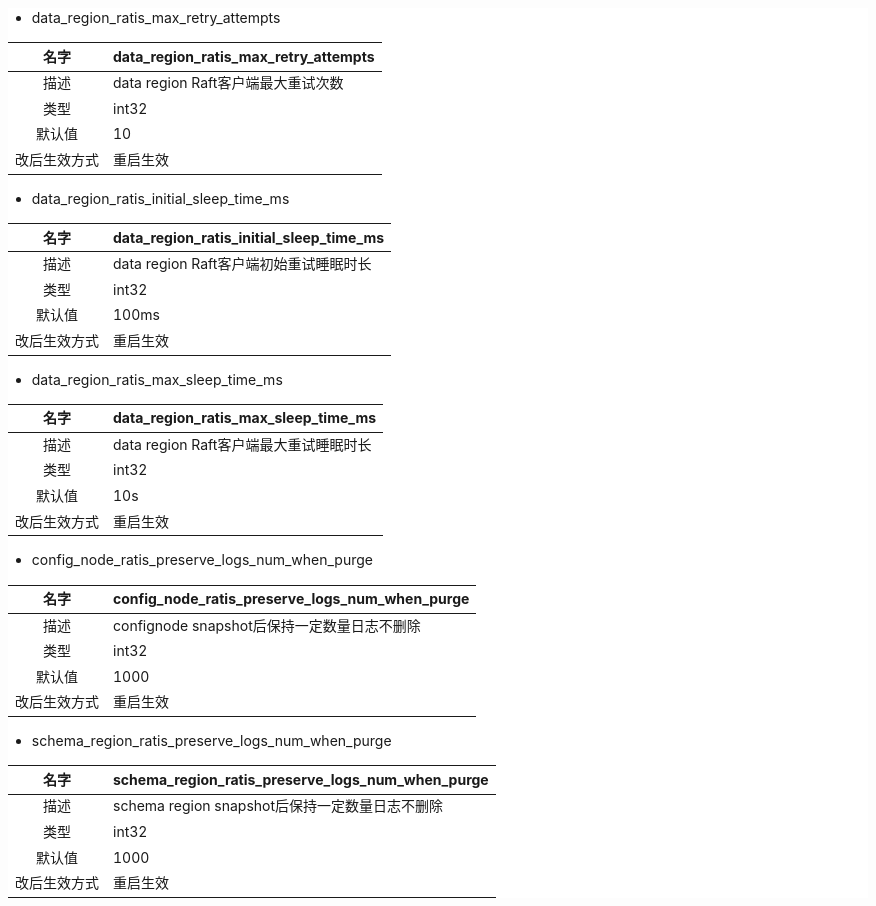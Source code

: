 * data\_region\_ratis\_max\_retry\_attempts

|   名字   | data\_region\_ratis\_max\_retry\_attempts |
|:------:|:-------------------------------------|
|   描述   | data region Raft客户端最大重试次数            |
|   类型   | int32                                |
|  默认值   | 10                                   |
| 改后生效方式 | 重启生效                                 |

* data\_region\_ratis\_initial\_sleep\_time\_ms

|   名字   | data\_region\_ratis\_initial\_sleep\_time\_ms |
|:------:|:----------------------------------------|
|   描述   | data region Raft客户端初始重试睡眠时长             |
|   类型   | int32                                   |
|  默认值   | 100ms                                   |
| 改后生效方式 | 重启生效                                    |

* data\_region\_ratis\_max\_sleep\_time\_ms

|   名字   | data\_region\_ratis\_max\_sleep\_time\_ms |
|:------:|:------------------------------------|
|   描述   | data region Raft客户端最大重试睡眠时长         |
|   类型   | int32                               |
|  默认值   | 10s                                 |
| 改后生效方式 | 重启生效                                |

* config\_node\_ratis\_preserve\_logs\_num\_when\_purge

|   名字   | config\_node\_ratis\_preserve\_logs\_num\_when\_purge |
|:------:|:-----------------------------------------------|
|   描述   | confignode snapshot后保持一定数量日志不删除                |
|   类型   | int32                                          |
|  默认值   | 1000                                           |
| 改后生效方式 | 重启生效                                           |

* schema\_region\_ratis\_preserve\_logs\_num\_when\_purge

|   名字   | schema\_region\_ratis\_preserve\_logs\_num\_when\_purge |
|:------:|:-------------------------------------------------|
|   描述   | schema region snapshot后保持一定数量日志不删除               |
|   类型   | int32                                            |
|  默认值   | 1000                                             |
| 改后生效方式 | 重启生效                                             |
